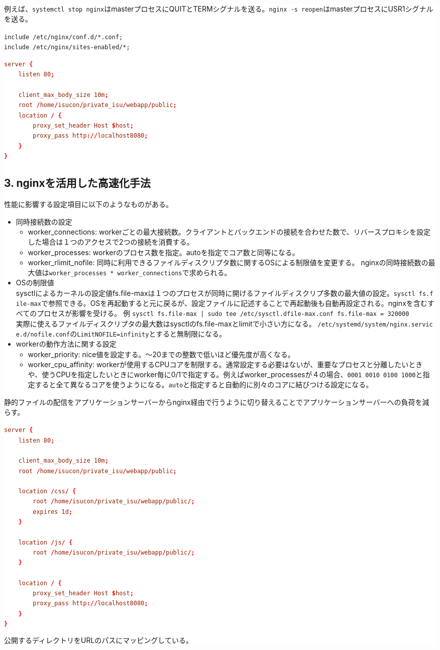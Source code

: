 例えば、`systemctl stop nginx`はmasterプロセスにQUITとTERMシグナルを送る。`nginx -s reopen`はmasterプロセスにUSR1シグナルを送る。

```
include /etc/nginx/conf.d/*.conf;
include /etc/nginx/sites-enabled/*;
```

``` /etc/nginx/sites-available/isucon.conf
server {
    listen 80;

    client_max_body_size 10m;
    root /home/isucon/private_isu/webapp/public;
    location / {
        proxy_set_header Host $host;
        proxy_pass http://localhost8080;
    }
}
```

## 3. nginxを活用した高速化手法
性能に影響する設定項目に以下のようなものがある。
* 同時接続数の設定
  * worker_connections: workerごとの最大接続数。クライアントとバックエンドの接続を合わせた数で、リバースプロキシを設定した場合は１つのアクセスで2つの接続を消費する。
  * worker_processes: workerのプロセス数を指定。autoを指定でコア数と同等になる。
  * worker_rlimit_nofile: 同時に利用できるファイルディスクリプタ数に関するOSによる制限値を変更する。
  nginxの同時接続数の最大値は`worker_processes * worker_connections`で求められる。
* OSの制限値  
sysctlによるカーネルの設定値fs.file-maxは１つのプロセスが同時に開けるファイルディスクリプ多数の最大値の設定。`sysctl fs.file-max`で参照できる。OSを再起動すると元に戻るが、設定ファイルに記述することで再起動後も自動再設定される。nginxを含むすべてのプロセスが影響を受ける。
例 `sysctl fs.file-max | sudo tee /etc/sysctl.dfile-max.conf fs.file-max = 320000`  
実際に使えるファイルディスクリプタの最大数はsysctlのfs.file-maxとlimitで小さい方になる。
`/etc/systemd/system/nginx.service.d/nofile.conf`の`LimitNOFILE=infinity`とすると無制限になる。
* workerの動作方法に関する設定
  * worker_priority: nice値を設定する。〜20までの整数で低いほど優先度が高くなる。
  * worker_cpu_affinity: workerが使用するCPUコアを制限する。通常設定する必要はないが、重要なプロセスと分離したいときや、使うCPUを指定したいときにworker毎に0/1で指定する。例えばworker_processesが４の場合、`0001 0010 0100 1000`と指定すると全て異なるコアを使うようになる。`auto`と指定すると自動的に別々のコアに結びつける設定になる。

静的ファイルの配信をアプリケーションサーバーからnginx経由で行うように切り替えることでアプリケーションサーバーへの負荷を減らす。
``` /etc/nginx/sites-available/isucon.conf
server {
    listen 80;

    client_max_body_size 10m;
    root /home/isucon/private_isu/webapp/public;

    location /css/ {
        root /home/isucon/private_isu/webapp/public/;
        expires 1d;
    }

    location /js/ {
        root /home/isucon/private_isu/webapp/public/;
    }

    location / {
        proxy_set_header Host $host;
        proxy_pass http://localhost8080;
    }
}
```
公開するディレクトリをURLのパスにマッピングしている。
